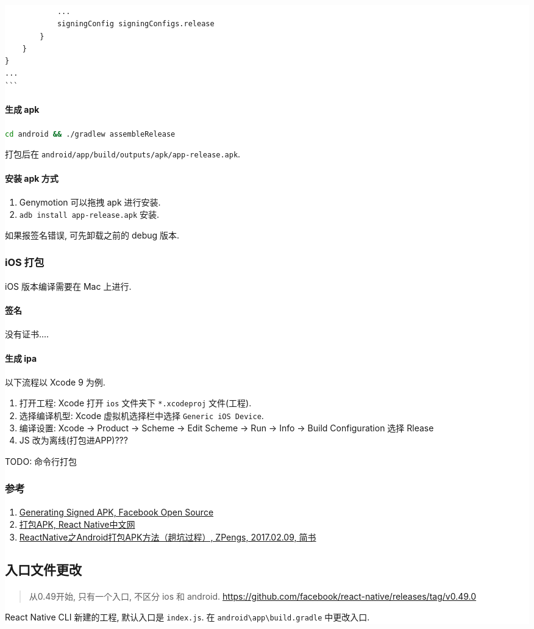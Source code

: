                 ...
                signingConfig signingConfigs.release
            }
        }
    }
    ...
    ```

#### 生成 apk

```bash
cd android && ./gradlew assembleRelease
```

打包后在 `android/app/build/outputs/apk/app-release.apk`.

#### 安装 apk 方式

1. Genymotion 可以拖拽 apk 进行安装.
2. `adb install app-release.apk` 安装.

如果报签名错误, 可先卸载之前的 debug 版本.

### iOS 打包

iOS 版本编译需要在 Mac 上进行.

#### 签名

没有证书....

#### 生成 ipa

以下流程以 Xcode 9 为例.

1. 打开工程: Xcode 打开 `ios` 文件夹下 `*.xcodeproj` 文件(工程).
2. 选择编译机型: Xcode 虚拟机选择栏中选择 `Generic iOS Device`.
3. 编译设置: Xcode -> Product -> Scheme -> Edit Scheme -> Run -> Info -> Build Configuration 选择 Rlease
4. JS 改为离线(打包进APP)???

TODO: 命令行打包

### 参考

1. [Generating Signed APK, Facebook Open Source](https://facebook.github.io/react-native/docs/signed-apk-android.html)
2. [打包APK, React Native中文网](https://reactnative.cn/docs/0.51/signed-apk-android.html)
3. [ReactNative之Android打包APK方法（趟坑过程）, ZPengs, 2017.02.09, 简书](https://www.jianshu.com/p/1380d4c8b596)

## 入口文件更改

> 从0.49开始, 只有一个入口, 不区分 ios 和 android. <https://github.com/facebook/react-native/releases/tag/v0.49.0>

React Native CLI 新建的工程, 默认入口是 `index.js`. 在 `android\app\build.gradle` 中更改入口.
